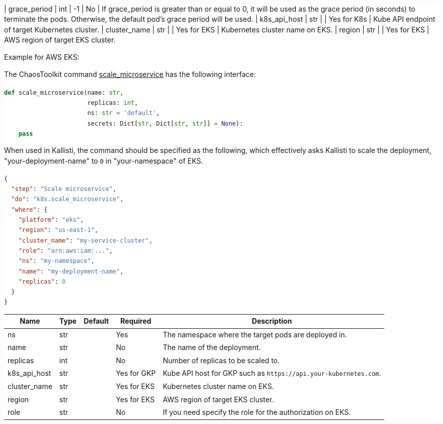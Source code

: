 | grace_period   | int      |   -1    | No           | If grace_period is greater than or equal to 0, it will be used as the grace period (in seconds) to terminate the pods. Otherwise, the default pod’s grace period will be used.
| k8s_api_host   | str      |         | Yes for K8s  | Kube API endpoint of target Kubernetes cluster.
| cluster_name   | str      |         | Yes for EKS  | Kubernetes cluster name on EKS.
| region         | str      |         | Yes for EKS  | AWS region of target EKS cluster.

Example for AWS EKS:

The ChaosToolkit command
[scale_microservice](https://docs.chaostoolkit.org/drivers/kubernetes/#scale_microservice)
has the following interface:

```python
def scale_microservice(name: str,
                       replicas: int,
                       ns: str = 'default',
                       secrets: Dict[str, Dict[str, str]] = None):
    pass
```

When used in Kallisti, the command should be specified as the following, which
effectively asks Kallisti to scale the deployment, "your-deployment-name" to `0`
in "your-namespace" of EKS.

```json
{
  "step": "Scale microservice",
  "do": "k8s.scale_microservice",
  "where": {
    "platform": "eks",
    "region": "us-east-1",
    "cluster_name": "my-service-cluster",
    "role": "arn:aws:iam:...",
    "ns": "my-namespace",
    "name": "my-deployment-name",
    "replicas": 0
  }
}
```

| Name           | Type     | Default | Required     | Description |
|----------------|----------|---------|--------------|-------------|
| ns             | str      |         | Yes          | The namespace where the target pods are deployed in.
| name           | str      |         | No           | The name of the deployment.
| replicas       | int      |         | No           | Number of replicas to be scaled to.
| k8s_api_host   | str      |         | Yes for GKP  | Kube API host for GKP such as `https://api.your-kubernetes.com`.
| cluster_name   | str      |         | Yes for EKS  | Kubernetes cluster name on EKS.
| region         | str      |         | Yes for EKS  | AWS region of target EKS cluster.
| role           | str      |         | No           | If you need specify the role for the authorization on EKS.


[step-credentials]: ./step-credentials.md
[step-credentials-env]: ./step-credentials.md#environment-variables
[step-credentials-k8s-svc-acc]: ./step-credentials.md#kubernetes-service-account-token-file
[expectation]: ./expectation.md
[http-step-auth]: ./http-step-auth.md